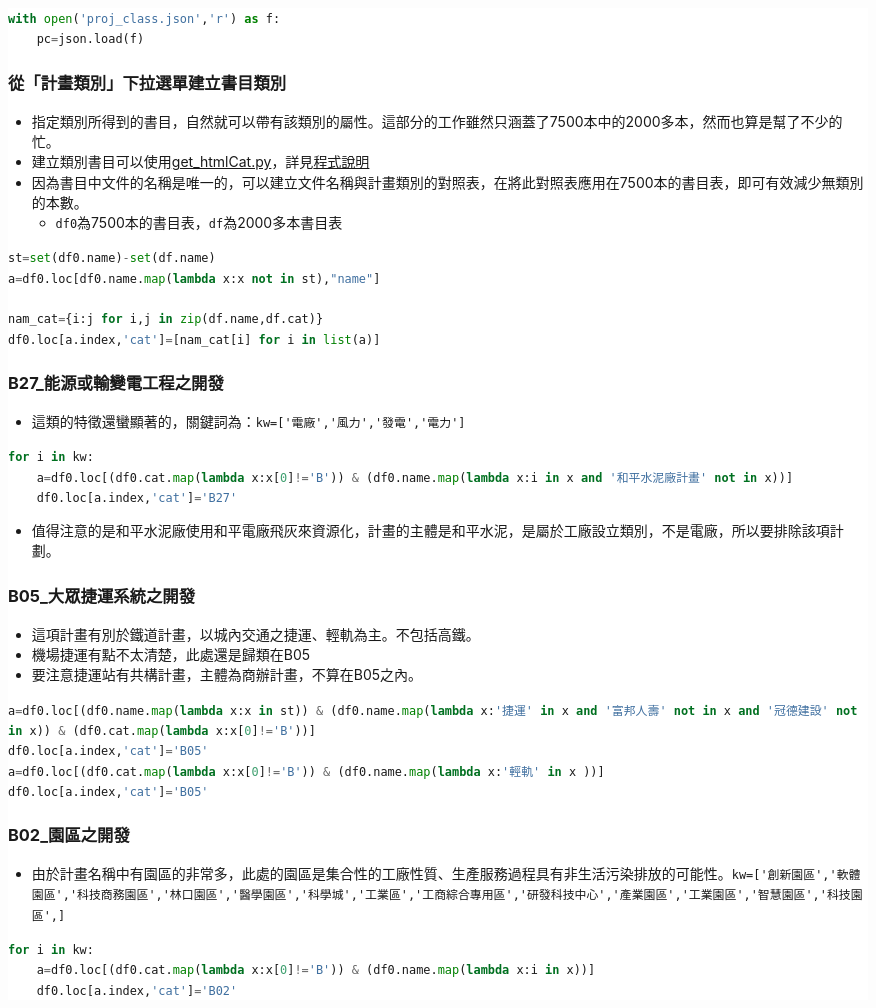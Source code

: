 ```python
with open('proj_class.json','r') as f:
    pc=json.load(f)
```

### 從「計畫類別」下拉選單建立書目類別

- 指定類別所得到的書目，自然就可以帶有該類別的屬性。這部分的工作雖然只涵蓋了7500本中的2000多本，然而也算是幫了不少的忙。
- 建立類別書目可以使用[get_htmlCat.py](./get_htmlCat.py)，詳見[程式說明](./get_html.md)
- 因為書目中文件的名稱是唯一的，可以建立文件名稱與計畫類別的對照表，在將此對照表應用在7500本的書目表，即可有效減少無類別的本數。
  - `df0`為7500本的書目表，`df`為2000多本書目表

```python
st=set(df0.name)-set(df.name)
a=df0.loc[df0.name.map(lambda x:x not in st),"name"]

nam_cat={i:j for i,j in zip(df.name,df.cat)}
df0.loc[a.index,'cat']=[nam_cat[i] for i in list(a)]
```

### B27_能源或輸變電工程之開發

- 這類的特徵還蠻顯著的，關鍵詞為：`kw=['電廠','風力','發電','電力']`

```python
for i in kw:
    a=df0.loc[(df0.cat.map(lambda x:x[0]!='B')) & (df0.name.map(lambda x:i in x and '和平水泥廠計畫' not in x))]
    df0.loc[a.index,'cat']='B27'
```

- 值得注意的是和平水泥廠使用和平電廠飛灰來資源化，計畫的主體是和平水泥，是屬於工廠設立類別，不是電廠，所以要排除該項計劃。

### B05_大眾捷運系統之開發

- 這項計畫有別於鐵道計畫，以城內交通之捷運、輕軌為主。不包括高鐵。
- 機場捷運有點不太清楚，此處還是歸類在B05
- 要注意捷運站有共構計畫，主體為商辦計畫，不算在B05之內。

```python
a=df0.loc[(df0.name.map(lambda x:x in st)) & (df0.name.map(lambda x:'捷運' in x and '富邦人壽' not in x and '冠德建設' not in x)) & (df0.cat.map(lambda x:x[0]!='B'))]
df0.loc[a.index,'cat']='B05'
a=df0.loc[(df0.cat.map(lambda x:x[0]!='B')) & (df0.name.map(lambda x:'輕軌' in x ))]
df0.loc[a.index,'cat']='B05'
```

### B02_園區之開發

- 由於計畫名稱中有園區的非常多，此處的園區是集合性的工廠性質、生產服務過程具有非生活污染排放的可能性。`kw=['創新園區','軟體園區','科技商務園區','林口園區','醫學園區','科學城','工業區','工商綜合專用區','研發科技中心','產業園區','工業園區','智慧園區','科技園區',]`

```python
for i in kw:
    a=df0.loc[(df0.cat.map(lambda x:x[0]!='B')) & (df0.name.map(lambda x:i in x))]
    df0.loc[a.index,'cat']='B02'
```
